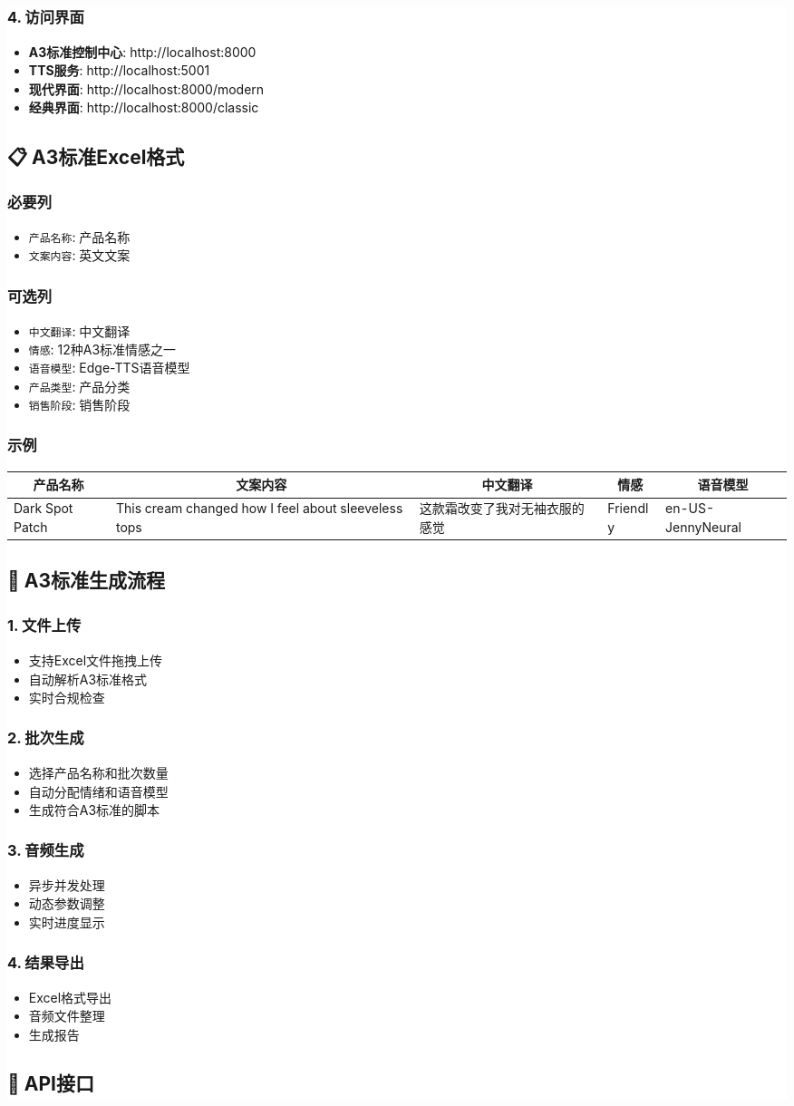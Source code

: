 ### 4. 访问界面
- **A3标准控制中心**: http://localhost:8000
- **TTS服务**: http://localhost:5001
- **现代界面**: http://localhost:8000/modern
- **经典界面**: http://localhost:8000/classic

## 📋 A3标准Excel格式

### 必要列
- `产品名称`: 产品名称
- `文案内容`: 英文文案

### 可选列
- `中文翻译`: 中文翻译
- `情感`: 12种A3标准情感之一
- `语音模型`: Edge-TTS语音模型
- `产品类型`: 产品分类
- `销售阶段`: 销售阶段

### 示例
| 产品名称 | 文案内容 | 中文翻译 | 情感 | 语音模型 |
|---------|---------|---------|------|---------|
| Dark Spot Patch | This cream changed how I feel about sleeveless tops | 这款霜改变了我对无袖衣服的感觉 | Friendly | en-US-JennyNeural |

## 🎯 A3标准生成流程

### 1. 文件上传
- 支持Excel文件拖拽上传
- 自动解析A3标准格式
- 实时合规检查

### 2. 批次生成
- 选择产品名称和批次数量
- 自动分配情绪和语音模型
- 生成符合A3标准的脚本

### 3. 音频生成
- 异步并发处理
- 动态参数调整
- 实时进度显示

### 4. 结果导出
- Excel格式导出
- 音频文件整理
- 生成报告

## 🔧 API接口
